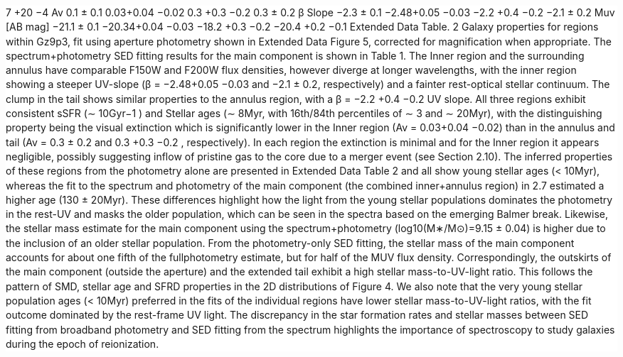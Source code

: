 7
+20
−4
Av 0.1 ± 0.1 0.03+0.04
−0.02 0.3
+0.3
−0.2
0.3 ± 0.2
β Slope −2.3 ± 0.1 −2.48+0.05
−0.03 −2.2
+0.4
−0.2 −2.1 ± 0.2
Muv [AB mag] −21.1 ± 0.1 −20.34+0.04
−0.03 −18.2
+0.3
−0.2 −20.4
+0.2
−0.1
Extended Data Table. 2 Galaxy properties for regions within Gz9p3, fit using aperture
photometry shown in Extended Data Figure 5, corrected for magnification when
appropriate. The spectrum+photometry SED fitting results for the main component is
shown in Table 1.
The Inner region and the surrounding annulus have comparable F150W
and F200W flux densities, however diverge at longer wavelengths, with the
inner region showing a steeper UV-slope (β = −2.48+0.05
−0.03 and −2.1 ± 0.2,
respectively) and a fainter rest-optical stellar continuum. The clump in the tail
shows similar properties to the annulus region, with a β = −2.2
+0.4
−0.2 UV slope.
All three regions exhibit consistent sSFR (∼ 10Gyr−1
) and Stellar ages (∼
8Myr, with 16th/84th percentiles of ∼ 3 and ∼ 20Myr), with the distinguishing
property being the visual extinction which is significantly lower in the Inner
region (Av = 0.03+0.04
−0.02) than in the annulus and tail (Av = 0.3 ± 0.2 and
0.3
+0.3
−0.2
, respectively). In each region the extinction is minimal and for the
Inner region it appears negligible, possibly suggesting inflow of pristine gas to
the core due to a merger event (see Section 2.10).
The inferred properties of these regions from the photometry alone are presented in Extended Data Table 2 and all show young stellar ages (< 10Myr),
whereas the fit to the spectrum and photometry of the main component (the
combined inner+annulus region) in 2.7 estimated a higher age (130 ± 20Myr).
These differences highlight how the light from the young stellar populations
dominates the photometry in the rest-UV and masks the older population,
which can be seen in the spectra based on the emerging Balmer break.
Likewise, the stellar mass estimate for the main component using the spectrum+photometry (log10(M∗/M⊙)=9.15 ± 0.04) is higher due to the inclusion
of an older stellar population. From the photometry-only SED fitting, the
stellar mass of the main component accounts for about one fifth of the fullphotometry estimate, but for half of the MUV flux density. Correspondingly,
the outskirts of the main component (outside the aperture) and the extended
tail exhibit a high stellar mass-to-UV-light ratio. This follows the pattern of
SMD, stellar age and SFRD properties in the 2D distributions of Figure 4.
We also note that the very young stellar population ages (< 10Myr) preferred in the fits of the individual regions have lower stellar mass-to-UV-light
ratios, with the fit outcome dominated by the rest-frame UV light. The discrepancy in the star formation rates and stellar masses between SED fitting
from broadband photometry and SED fitting from the spectrum highlights the
importance of spectroscopy to study galaxies during the epoch of reionization.
